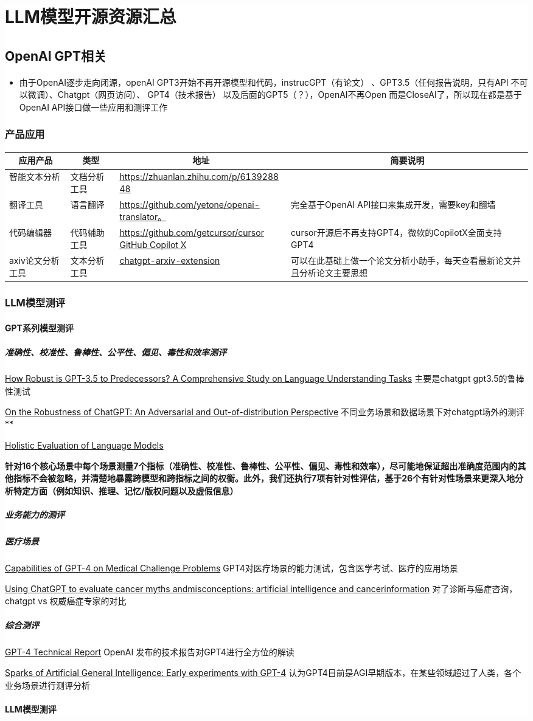 # LLM模型开源资源汇总

## OpenAI GPT相关

- 由于OpenAI逐步走向闭源，openAI GPT3开始不再开源模型和代码，instrucGPT（有论文） 、GPT3.5（任何报告说明，只有API 不可以微调）、Chatgpt（网页访问）、 GPT4（技术报告） 以及后面的GPT5（？），OpenAI不再Open 而是CloseAI了，所以现在都是基于OpenAI API接口做一些应用和测评工作

### 产品应用

| 应用产品 | 类型 | 地址 | 简要说明 |
| --- | --- | --- | --- |
| 智能文本分析 | 文档分析工具 | https://zhuanlan.zhihu.com/p/613928848 |  |
| 翻译工具 | 语言翻译 | https://github.com/yetone/openai-translator。 | 完全基于OpenAI API接口来集成开发，需要key和翻墙 |
| 代码编辑器 | 代码辅助工具 | https://github.com/getcursor/cursor   [GitHub Copilot X](https://github.com/features/preview/copilot-x) | cursor开源后不再支持GPT4，微软的CopilotX全面支持GPT4 |
| axiv论文分析工具 | 文本分析工具 | [chatgpt-arxiv-extension](https://github.com/hunkimForks/chatgpt-arxiv-extension) | 可以在此基础上做一个论文分析小助手，每天查看最新论文并且分析论文主要思想 |

### LLM模型测评

#### GPT系列模型测评

##### **准确性、校准性、鲁棒性、公平性、偏见、毒性和效率测评**

[How Robust is GPT-3.5 to Predecessors? A Comprehensive Study on Language Understanding Tasks](https://arxiv.org/abs/2303.00293) 主要是chatgpt gpt3.5的鲁棒性测试

[On the Robustness of ChatGPT: An Adversarial and Out-of-distribution Perspective](https://arxiv.org/abs/2302.12095)  不同业务场景和数据场景下对chatgpt场外的测评**

[Holistic Evaluation of Language Models](https://arxiv.org/abs/2211.09110)

**针对16个核心场景中每个场景测量7个指标（准确性、校准性、鲁棒性、公平性、偏见、毒性和效率），尽可能地保证超出准确度范围内的其他指标不会被忽略，并清楚地暴露跨模型和跨指标之间的权衡。此外，我们还执行7项有针对性评估，基于26个有针对性场景来更深入地分析特定方面（例如知识、推理、记忆/版权问题以及虚假信息）**

##### **业务能力的测评**

##### **医疗**场景

[Capabilities of GPT-4 on Medical Challenge Problems](https://arxiv.org/abs/2303.13375) GPT4对医疗场景的能力测试，包含医学考试、医疗的应用场景

[Using ChatGPT to evaluate cancer myths andmisconceptions: artificial intelligence and cancerinformation](https://pubmed.ncbi.nlm.nih.gov/36929393/) 对了诊断与癌症咨询， chatgpt vs 权威癌症专家的对比

##### **综合测评**

[GPT-4 Technical Report](https://arxiv.org/abs/2303.08774) OpenAI 发布的技术报告对GPT4进行全方位的解读

[Sparks of Artificial General Intelligence: Early experiments with GPT-4](https://arxiv.org/abs/2303.12712) 认为GPT4目前是AGI早期版本，在某些领域超过了人类，各个业务场景进行测评分析

#### LLM模型测评
